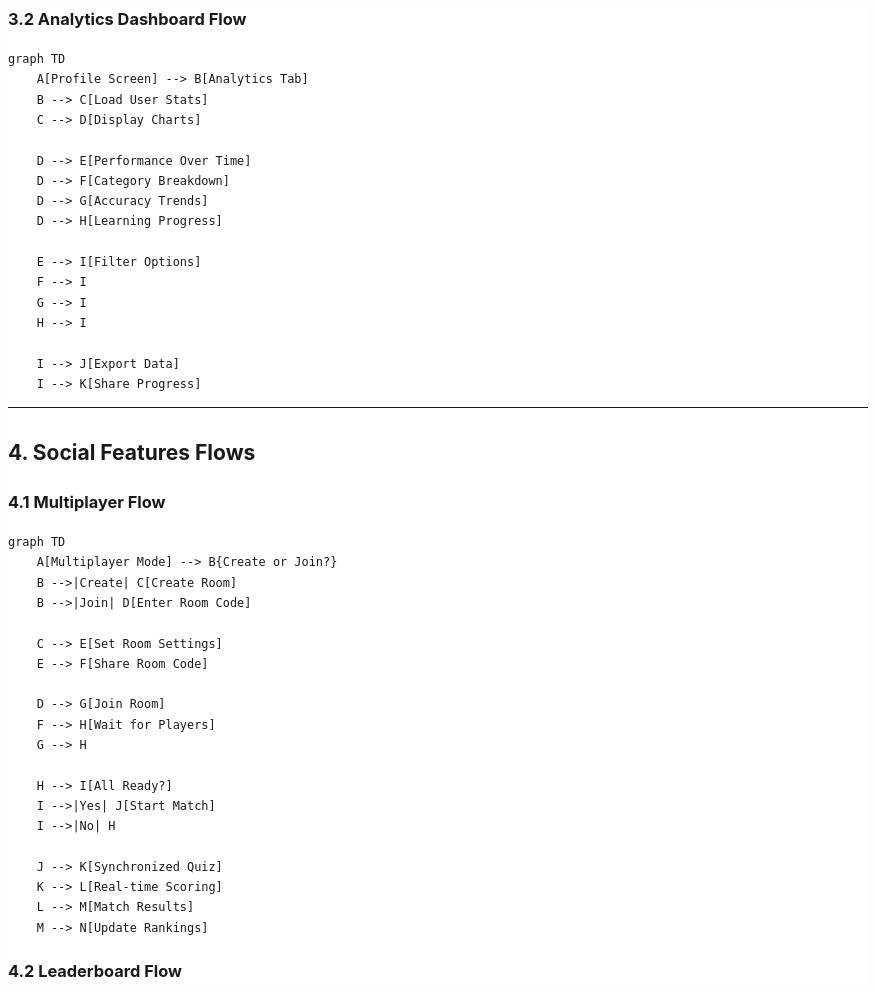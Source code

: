 ### 3.2 Analytics Dashboard Flow

```mermaid
graph TD
    A[Profile Screen] --> B[Analytics Tab]
    B --> C[Load User Stats]
    C --> D[Display Charts]

    D --> E[Performance Over Time]
    D --> F[Category Breakdown]
    D --> G[Accuracy Trends]
    D --> H[Learning Progress]

    E --> I[Filter Options]
    F --> I
    G --> I
    H --> I

    I --> J[Export Data]
    I --> K[Share Progress]
```

---

## 4. Social Features Flows

### 4.1 Multiplayer Flow

```mermaid
graph TD
    A[Multiplayer Mode] --> B{Create or Join?}
    B -->|Create| C[Create Room]
    B -->|Join| D[Enter Room Code]

    C --> E[Set Room Settings]
    E --> F[Share Room Code]

    D --> G[Join Room]
    F --> H[Wait for Players]
    G --> H

    H --> I[All Ready?]
    I -->|Yes| J[Start Match]
    I -->|No| H

    J --> K[Synchronized Quiz]
    K --> L[Real-time Scoring]
    L --> M[Match Results]
    M --> N[Update Rankings]
```

### 4.2 Leaderboard Flow
